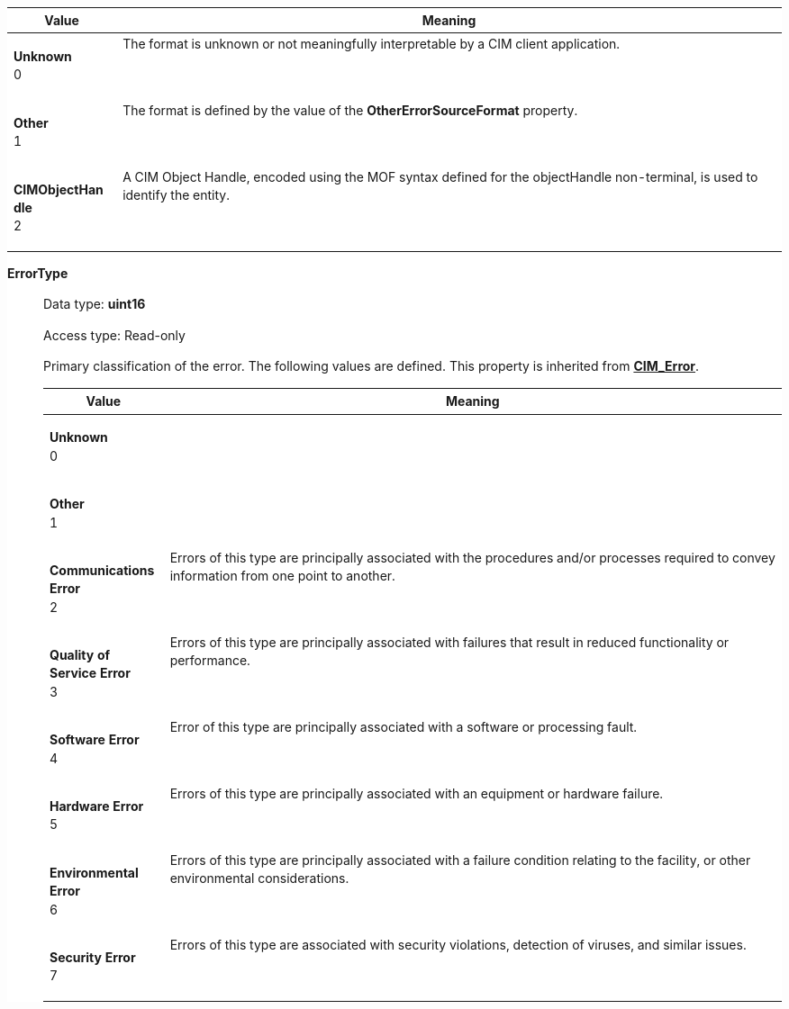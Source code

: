 

| Value                                                                                                                                                                                                                                                        | Meaning                                                                                                                                 |
|--------------------------------------------------------------------------------------------------------------------------------------------------------------------------------------------------------------------------------------------------------------|-----------------------------------------------------------------------------------------------------------------------------------------|
| <span id="Unknown"></span><span id="unknown"></span><span id="UNKNOWN"></span><dl> <dt>**Unknown**</dt> <dt>0</dt> </dl>                                  | The format is unknown or not meaningfully interpretable by a CIM client application.<br/>                                         |
| <span id="Other"></span><span id="other"></span><span id="OTHER"></span><dl> <dt>**Other**</dt> <dt>1</dt> </dl>                                          | The format is defined by the value of the **OtherErrorSourceFormat** property.<br/>                                               |
| <span id="CIMObjectHandle"></span><span id="cimobjecthandle"></span><span id="CIMOBJECTHANDLE"></span><dl> <dt>**CIMObjectHandle**</dt> <dt>2 </dt> </dl> | A CIM Object Handle, encoded using the MOF syntax defined for the objectHandle non-terminal, is used to identify the entity.<br/> |



 

</dd> <dt>

**ErrorType**
</dt> <dd> <dl> <dt>

Data type: **uint16**
</dt> <dt>

Access type: Read-only
</dt> </dl>

Primary classification of the error. The following values are defined. This property is inherited from [**CIM\_Error**](/previous-versions//cc150671(v=vs.85)).



| Value                                                                                                                                                                                                                                                                                                         | Meaning                                                                                                                                                  |
|---------------------------------------------------------------------------------------------------------------------------------------------------------------------------------------------------------------------------------------------------------------------------------------------------------------|----------------------------------------------------------------------------------------------------------------------------------------------------------|
| <span id="Unknown"></span><span id="unknown"></span><span id="UNKNOWN"></span><dl> <dt>**Unknown**</dt> <dt>0</dt> </dl>                                                                                   |                                                                                                                                                          |
| <span id="Other"></span><span id="other"></span><span id="OTHER"></span><dl> <dt>**Other**</dt> <dt>1</dt> </dl>                                                                                           |                                                                                                                                                          |
| <span id="Communications_Error"></span><span id="communications_error"></span><span id="COMMUNICATIONS_ERROR"></span><dl> <dt>**Communications Error**</dt> <dt>2</dt> </dl>                               | Errors of this type are principally associated with the procedures and/or processes required to convey information from one point to another.<br/> |
| <span id="Quality_of_Service_Error"></span><span id="quality_of_service_error"></span><span id="QUALITY_OF_SERVICE_ERROR"></span><dl> <dt>**Quality of Service Error**</dt> <dt>3</dt> </dl>               | Errors of this type are principally associated with failures that result in reduced functionality or performance.<br/>                             |
| <span id="Software_Error"></span><span id="software_error"></span><span id="SOFTWARE_ERROR"></span><dl> <dt>**Software Error**</dt> <dt>4</dt> </dl>                                                       | Error of this type are principally associated with a software or processing fault.<br/>                                                            |
| <span id="Hardware_Error"></span><span id="hardware_error"></span><span id="HARDWARE_ERROR"></span><dl> <dt>**Hardware Error**</dt> <dt>5</dt> </dl>                                                       | Errors of this type are principally associated with an equipment or hardware failure.<br/>                                                         |
| <span id="Environmental_Error"></span><span id="environmental_error"></span><span id="ENVIRONMENTAL_ERROR"></span><dl> <dt>**Environmental Error**</dt> <dt>6</dt> </dl>                                   | Errors of this type are principally associated with a failure condition relating to the facility, or other environmental considerations.<br/>      |
| <span id="Security_Error"></span><span id="security_error"></span><span id="SECURITY_ERROR"></span><dl> <dt>**Security Error**</dt> <dt>7</dt> </dl>                                                       | Errors of this type are associated with security violations, detection of viruses, and similar issues.<br/>                                        |
